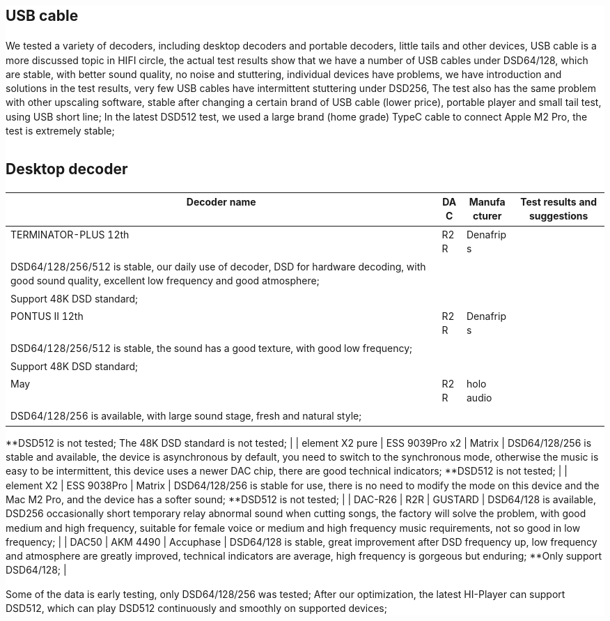 ## USB cable
We tested a variety of decoders, including desktop decoders and portable decoders, little tails and other devices, USB cable is a more discussed topic in HIFI circle, the actual test results show that we have a number of USB cables under DSD64/128, which are stable, with better sound quality, no noise and stuttering, individual devices have problems, we have introduction and solutions in the test results, very few USB cables have intermittent stuttering under DSD256, The test also has the same problem with other upscaling software, stable after changing a certain brand of USB cable (lower price), portable player and small tail test, using USB short line;
In the latest DSD512 test, we used a large brand (home grade) TypeC cable to connect Apple M2 Pro, the test is extremely stable;
 
## Desktop decoder
| Decoder name | DAC | Manufacturer | Test results and suggestions |
| --- | --- | --- | --- |
| TERMINATOR-PLUS 12th  | R2R | Denafrips 
 | DSD64/128/256/512 is stable, our daily use of decoder, DSD for hardware decoding, with good sound quality, excellent low frequency and good atmosphere;
 Support 48K DSD standard; |
| PONTUS II 12th | R2R | Denafrips 
 | DSD64/128/256/512 is stable, the sound has a good texture, with good low frequency;
Support 48K DSD standard; |
| May  | R2R | holo audio 
 | DSD64/128/256 is available, with large sound stage, fresh and natural style;
**DSD512 is not tested;
The 48K DSD standard is not tested; |
| element X2 pure | ESS 9039Pro
x2 | Matrix 
 | DSD64/128/256 is stable and available, the device is asynchronous by default, you need to switch to the synchronous mode, otherwise the music is easy to be intermittent, this device uses a newer DAC chip, there are good technical indicators;
**DSD512 is not tested; |
| element X2 | ESS 9038Pro | Matrix 
 | DSD64/128/256 is stable for use, there is no need to modify the mode on this device and the Mac M2 Pro, and the device has a softer sound; 
**DSD512 is not tested; |
| DAC-R26 | R2R | GUSTARD 
 | DSD64/128 is available, DSD256 occasionally short temporary relay abnormal sound when cutting songs, the factory will solve the problem, with good medium and high frequency, suitable for female voice or medium and high frequency music requirements, not so good in low frequency; |
| DAC50 | AKM 4490 | Accuphase 
 | DSD64/128 is stable, great improvement after DSD frequency up, low frequency and atmosphere are greatly improved, technical indicators are average, high frequency is gorgeous but enduring;
**Only support DSD64/128; |

Some of the data is early testing, only DSD64/128/256 was tested;
After our optimization, the latest HI-Player can support DSD512, which can play DSD512 continuously and smoothly on supported devices;
 